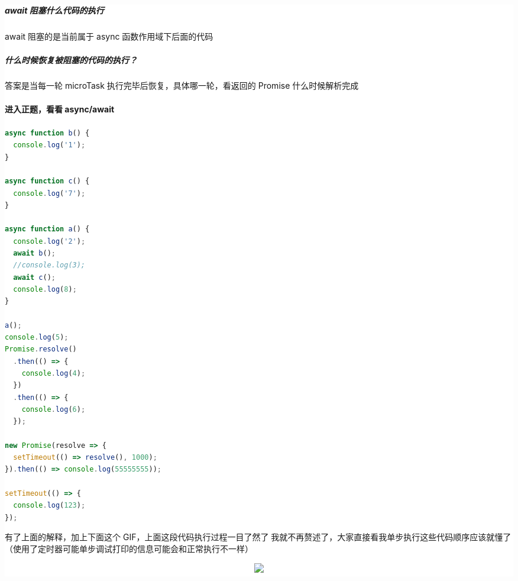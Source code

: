 ##### await 阻塞什么代码的执行

await 阻塞的是当前属于 async 函数作用域下后面的代码

##### 什么时候恢复被阻塞的代码的执行？

答案是当每一轮 microTask 执行完毕后恢复，具体哪一轮，看返回的 Promise 什么时候解析完成

#### 进入正题，看看 async/await

```js
async function b() {
  console.log('1');
}

async function c() {
  console.log('7');
}

async function a() {
  console.log('2');
  await b();
  //console.log(3);
  await c();
  console.log(8);
}

a();
console.log(5);
Promise.resolve()
  .then(() => {
    console.log(4);
  })
  .then(() => {
    console.log(6);
  });

new Promise(resolve => {
  setTimeout(() => resolve(), 1000);
}).then(() => console.log(55555555));

setTimeout(() => {
  console.log(123);
});
```

有了上面的解释，加上下面这个 GIF，上面这段代码执行过程一目了然了
我就不再赘述了，大家直接看我单步执行这些代码顺序应该就懂了（使用了定时器可能单步调试打印的信息可能会和正常执行不一样）

<div align=center>
  <img src="https://user-gold-cdn.xitu.io/2019/1/5/1681c76edf516090?w=547&h=901&f=gif&s=299288)"/>
</div>
